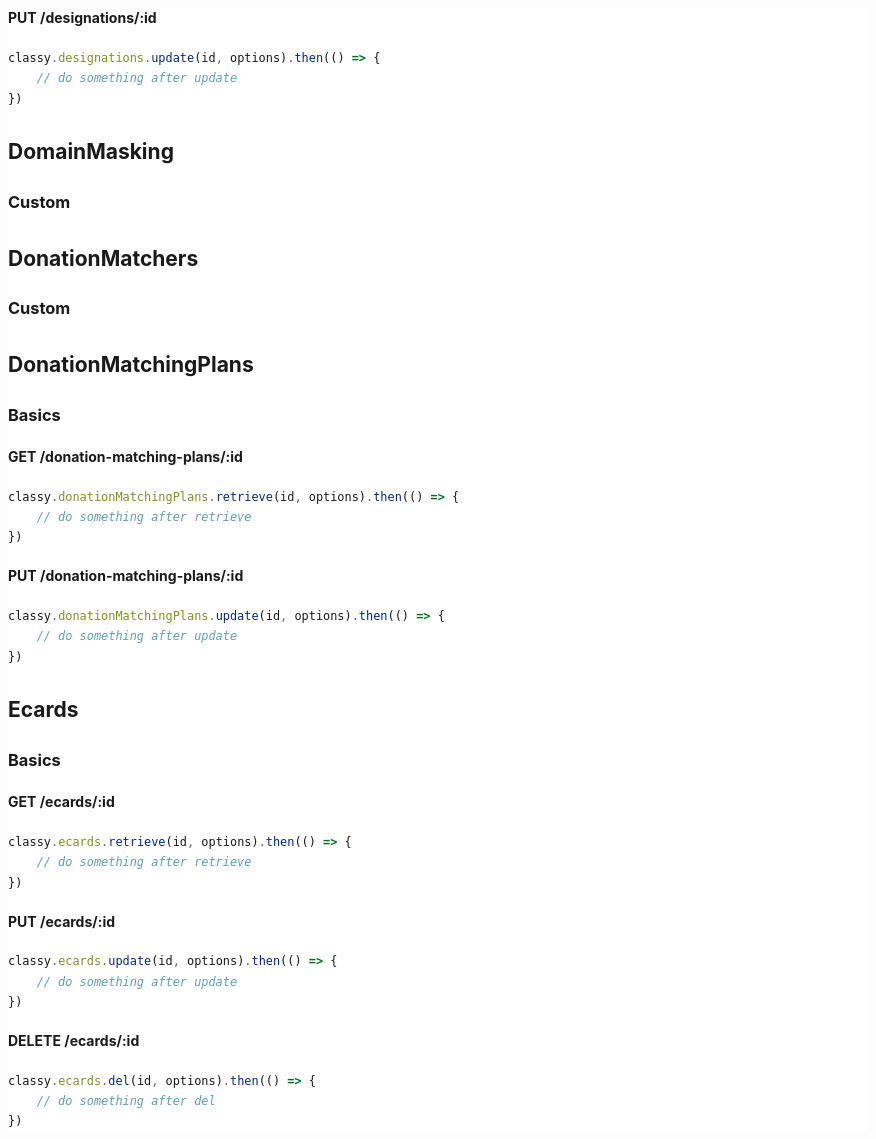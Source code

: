 #### PUT /designations/:id
```javascript
classy.designations.update(id, options).then(() => {
    // do something after update
})
```

## DomainMasking

### Custom
## DonationMatchers

### Custom
## DonationMatchingPlans

### Basics
#### GET /donation-matching-plans/:id
```javascript
classy.donationMatchingPlans.retrieve(id, options).then(() => {
    // do something after retrieve
})
```

#### PUT /donation-matching-plans/:id
```javascript
classy.donationMatchingPlans.update(id, options).then(() => {
    // do something after update
})
```

## Ecards

### Basics
#### GET /ecards/:id
```javascript
classy.ecards.retrieve(id, options).then(() => {
    // do something after retrieve
})
```

#### PUT /ecards/:id
```javascript
classy.ecards.update(id, options).then(() => {
    // do something after update
})
```

#### DELETE /ecards/:id
```javascript
classy.ecards.del(id, options).then(() => {
    // do something after del
})
```
